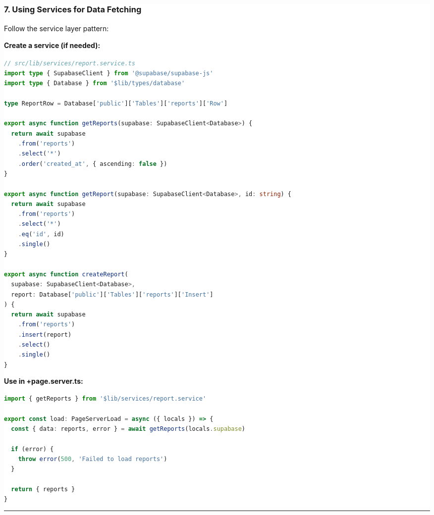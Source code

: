 
### 7. Using Services for Data Fetching

Follow the service layer pattern:

**Create a service (if needed):**

```typescript
// src/lib/services/report.service.ts
import type { SupabaseClient } from '@supabase/supabase-js'
import type { Database } from '$lib/types/database'

type ReportRow = Database['public']['Tables']['reports']['Row']

export async function getReports(supabase: SupabaseClient<Database>) {
  return await supabase
    .from('reports')
    .select('*')
    .order('created_at', { ascending: false })
}

export async function getReport(supabase: SupabaseClient<Database>, id: string) {
  return await supabase
    .from('reports')
    .select('*')
    .eq('id', id)
    .single()
}

export async function createReport(
  supabase: SupabaseClient<Database>,
  report: Database['public']['Tables']['reports']['Insert']
) {
  return await supabase
    .from('reports')
    .insert(report)
    .select()
    .single()
}
```

**Use in +page.server.ts:**

```typescript
import { getReports } from '$lib/services/report.service'

export const load: PageServerLoad = async ({ locals }) => {
  const { data: reports, error } = await getReports(locals.supabase)

  if (error) {
    throw error(500, 'Failed to load reports')
  }

  return { reports }
}
```

---